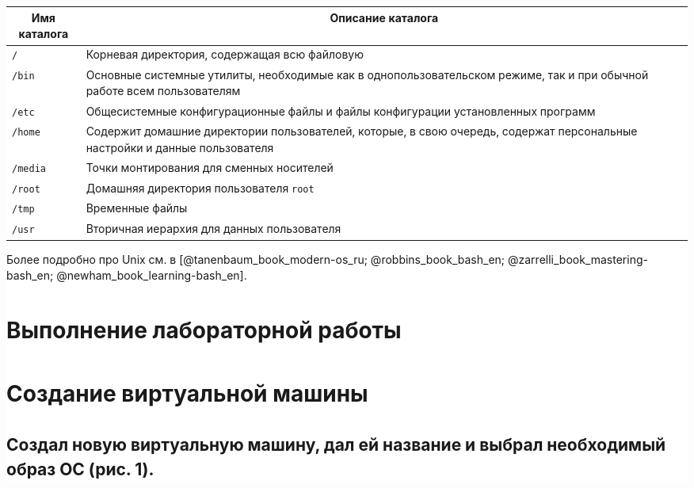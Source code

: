 | Имя каталога | Описание каталога                                                                                                          |
|--------------|----------------------------------------------------------------------------------------------------------------------------|
| `/`          | Корневая директория, содержащая всю файловую                                                                               |
| `/bin `      | Основные системные утилиты, необходимые как в однопользовательском режиме, так и при обычной работе всем пользователям     |
| `/etc`       | Общесистемные конфигурационные файлы и файлы конфигурации установленных программ                                           |
| `/home`      | Содержит домашние директории пользователей, которые, в свою очередь, содержат персональные настройки и данные пользователя |
| `/media`     | Точки монтирования для сменных носителей                                                                                   |
| `/root`      | Домашняя директория пользователя  `root`                                                                                   |
| `/tmp`       | Временные файлы                                                                                                            |
| `/usr`       | Вторичная иерархия для данных пользователя                                                                                 |

Более подробно про Unix см. в [@tanenbaum_book_modern-os_ru; @robbins_book_bash_en; @zarrelli_book_mastering-bash_en; @newham_book_learning-bash_en].

# Выполнение лабораторной работы

# Создание виртуальной машины

## Создал новую виртуальную машину, дал ей название и выбрал необходимый образ ОС (рис. 1).
